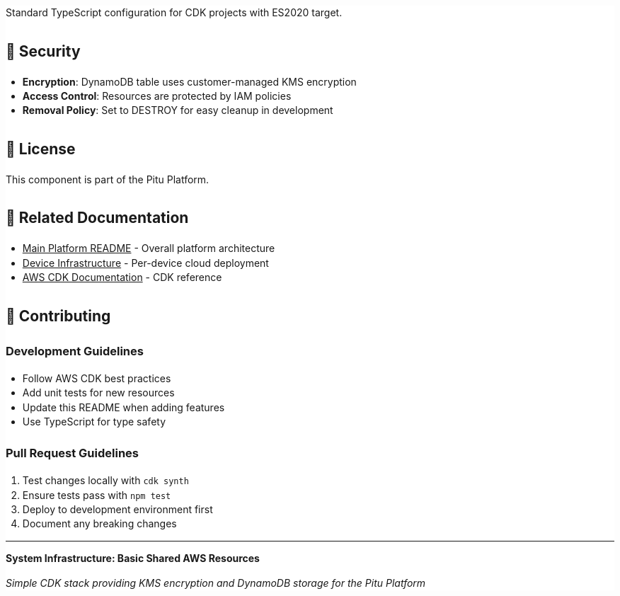 Standard TypeScript configuration for CDK projects with ES2020 target.

## 🔐 Security

- **Encryption**: DynamoDB table uses customer-managed KMS encryption
- **Access Control**: Resources are protected by IAM policies
- **Removal Policy**: Set to DESTROY for easy cleanup in development

## 📄 License

This component is part of the Pitu Platform.

## 🔗 Related Documentation

- [Main Platform README](../../README.md) - Overall platform architecture
- [Device Infrastructure](../device-infra/README.md) - Per-device cloud deployment
- [AWS CDK Documentation](https://docs.aws.amazon.com/cdk/) - CDK reference

## 🤝 Contributing

### Development Guidelines
- Follow AWS CDK best practices
- Add unit tests for new resources
- Update this README when adding features
- Use TypeScript for type safety

### Pull Request Guidelines
1. Test changes locally with `cdk synth`
2. Ensure tests pass with `npm test`
3. Deploy to development environment first
4. Document any breaking changes

---

**System Infrastructure: Basic Shared AWS Resources**

*Simple CDK stack providing KMS encryption and DynamoDB storage for the Pitu Platform*
